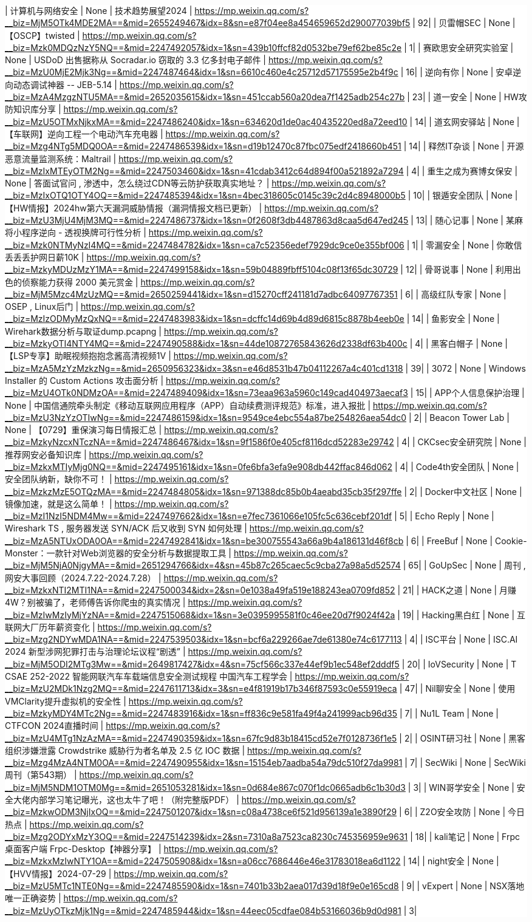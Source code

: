 | 计算机与网络安全 | None | 技术趋势展望2024 | https://mp.weixin.qq.com/s?__biz=MjM5OTk4MDE2MA==&mid=2655249467&idx=8&sn=e87f04ee8a454659652d290077039bf5 | 92| 
| 贝雷帽SEC | None | 【OSCP】twisted | https://mp.weixin.qq.com/s?__biz=Mzk0MDQzNzY5NQ==&mid=2247492057&idx=1&sn=439b10ffcf82d0532be79ef62be85c2e | 1| 
| 赛欧思安全研究实验室 | None | USDoD 出售据称从 Socradar.io 窃取的 3.3 亿多封电子邮件 | https://mp.weixin.qq.com/s?__biz=MzU0MjE2Mjk3Ng==&mid=2247487464&idx=1&sn=6610c460e4c25712d57175595e2b4f9c | 16| 
| 逆向有你 | None | 安卓逆向动态调试神器 -- JEB-5.14 | https://mp.weixin.qq.com/s?__biz=MzA4MzgzNTU5MA==&mid=2652035615&idx=1&sn=451ccab560a20dea7f1425adb254c27b | 23| 
| 道一安全 | None | HW攻防知识库分享 | https://mp.weixin.qq.com/s?__biz=MzU5OTMxNjkxMA==&mid=2247486240&idx=1&sn=634620d1de0ac40435220ed8a72eed10 | 14| 
| 道玄网安驿站 | None | 【车联网】逆向工程一个电动汽车充电器 | https://mp.weixin.qq.com/s?__biz=Mzg4NTg5MDQ0OA==&mid=2247486539&idx=1&sn=d19b12470c87fbc075edf2418660b451 | 14| 
| 释然IT杂谈 | None | 开源恶意流量监测系统：Maltrail | https://mp.weixin.qq.com/s?__biz=MzIxMTEyOTM2Ng==&mid=2247503460&idx=1&sn=41cdab3412c64d894f00a521892a7294 | 4| 
| 重生之成为赛博女保安 | None | 答面试官问 , 渗透中，怎么绕过CDN等云防护获取真实地址？ | https://mp.weixin.qq.com/s?__biz=MzIxOTQ1OTY4OQ==&mid=2247485394&idx=1&sn=4bec318605c0145c39c2d4c8948000b5 | 10| 
| 银遁安全团队 | None | 【HW情报】2024hw第六天漏洞威胁情报（漏洞情报文档已更新） | https://mp.weixin.qq.com/s?__biz=MzU3MjU4MjM3MQ==&mid=2247486737&idx=1&sn=0f2608f3db4487863d8caa5d647ed245 | 13| 
| 随心记事 | None | 某麻将小程序逆向 - 透视换牌可行性分析 | https://mp.weixin.qq.com/s?__biz=Mzk0NTMyNzI4MQ==&mid=2247484782&idx=1&sn=ca7c52356edef7929dc9ce0e355bf006 | 1| 
| 零漏安全 | None | 你敢信丢丢丢护网日薪10K | https://mp.weixin.qq.com/s?__biz=MzkyMDUzMzY1MA==&mid=2247499158&idx=1&sn=59b04889fbff5104c08f13f65dc30729 | 12| 
| 骨哥说事 | None | 利用出色的侦察能力获得 2000 美元赏金 | https://mp.weixin.qq.com/s?__biz=MjM5Mzc4MzUzMQ==&mid=2650259441&idx=1&sn=d15270cff241181d7adbc64097767351 | 6| 
| 高级红队专家 | None | OSEP , Linux后门 | https://mp.weixin.qq.com/s?__biz=MzIzODMyMzQxNQ==&mid=2247483983&idx=1&sn=dcffc14d69b4d89d6815c8878b4eeb0e | 14| 
| 鱼影安全 | None | Wirehark数据分析与取证dump.pcapng | https://mp.weixin.qq.com/s?__biz=MzkyOTI4NTY4MQ==&mid=2247490588&idx=1&sn=44de10872765843626d2338df63b400c | 4| 
| 黑客白帽子 | None | 【LSP专享】助眠视频抱抱念酱高清视频1V | https://mp.weixin.qq.com/s?__biz=MzA5MzYzMzkzNg==&mid=2650956323&idx=3&sn=e46d8531b47b04112267a4c401cd1318 | 39| 
| 3072 | None | Windows Installer 的 Custom Actions 攻击面分析 | https://mp.weixin.qq.com/s?__biz=MzU4OTk0NDMzOA==&mid=2247489409&idx=1&sn=73eaa963a5960c149cad404973aecaf3 | 15| 
| APP个人信息保护治理 | None | 中国信通院牵头制定《移动互联网应用程序（APP）自动续费测评规范》标准，进入报批 | https://mp.weixin.qq.com/s?__biz=MzU3NzYzOTIwNg==&mid=2247486159&idx=1&sn=9549ce4ebc554a87be254826aea54dc0 | 2| 
| Beacon Tower Lab | None | 【0729】重保演习每日情报汇总 | https://mp.weixin.qq.com/s?__biz=MzkyNzcxNTczNA==&mid=2247486467&idx=1&sn=9f1586f0e405cf8116dcd52283e29742 | 4| 
| CKCsec安全研究院 | None | 推荐网安必备知识库 | https://mp.weixin.qq.com/s?__biz=MzkxMTIyMjg0NQ==&mid=2247495161&idx=1&sn=0fe6bfa3efa9e908db442ffac846d062 | 4| 
| Code4th安全团队 | None | 安全团队纳新，缺你不可！ | https://mp.weixin.qq.com/s?__biz=MzkzMzE5OTQzMA==&mid=2247484805&idx=1&sn=971388dc85b0b4aeabd35cb35f297ffe | 2| 
| Docker中文社区 | None | 镜像加速，就是这么简单！ | https://mp.weixin.qq.com/s?__biz=MzI1NzI5NDM4Mw==&mid=2247497662&idx=1&sn=e7fec7361066e105fc5c636cebf201df | 5| 
| Echo Reply | None | Wireshark TS , 服务器发送 SYN/ACK 后又收到 SYN 如何处理 | https://mp.weixin.qq.com/s?__biz=MzA5NTUxODA0OA==&mid=2247492841&idx=1&sn=be300755543a66a9b4a186131d46f8cb | 6| 
| FreeBuf | None | Cookie-Monster：一款针对Web浏览器的安全分析与数据提取工具 | https://mp.weixin.qq.com/s?__biz=MjM5NjA0NjgyMA==&mid=2651294766&idx=4&sn=45b87c265caec5c9cba27a98a5d52574 | 65| 
| GoUpSec | None | 周刊 , 网安大事回顾（2024.7.22-2024.7.28） | https://mp.weixin.qq.com/s?__biz=MzkxNTI2MTI1NA==&mid=2247500034&idx=2&sn=0e1038a49fa519e188243ea0709fd852 | 21| 
| HACK之道 | None | 月赚4W？别被骗了，老师傅告诉你爬虫的真实情况 | https://mp.weixin.qq.com/s?__biz=MzIwMzIyMjYzNA==&mid=2247515068&idx=1&sn=3e0395995581f0c46ee20d7f9024f42a | 19| 
| Hacking黑白红 | None | 互联网大厂历年薪资变化 | https://mp.weixin.qq.com/s?__biz=Mzg2NDYwMDA1NA==&mid=2247539503&idx=1&sn=bcf6a229266ae7de61380e74c6177113 | 4| 
| ISC平台 | None | ISC.AI 2024 新型涉网犯罪打击与治理论坛议程“剧透” | https://mp.weixin.qq.com/s?__biz=MjM5ODI2MTg3Mw==&mid=2649817427&idx=4&sn=75cf566c337e44ef9b1ec548ef2dddf5 | 20| 
| IoVSecurity | None | T CSAE 252-2022 智能网联汽车车载端信息安全测试规程 中国汽车工程学会 | https://mp.weixin.qq.com/s?__biz=MzU2MDk1Nzg2MQ==&mid=2247611713&idx=3&sn=e4f81919b17b346f87593c0e55919eca | 47| 
| Nil聊安全 | None | 使用VMClarity提升虚拟机的安全性 | https://mp.weixin.qq.com/s?__biz=MzkyMDY4MTc2Ng==&mid=2247483916&idx=1&sn=ff836c9e581fa49f4a241999acb96d35 | 7| 
| Nu1L Team | None | CTFCON 2024直播时间 | https://mp.weixin.qq.com/s?__biz=MzU4MTg1NzAzMA==&mid=2247490359&idx=1&sn=67fc9d83b18415cd52e7f0128736f1e5 | 2| 
| OSINT研习社 | None | 黑客组织涉嫌泄露 Crowdstrike 威胁行为者名单及 2.5 亿 IOC 数据 | https://mp.weixin.qq.com/s?__biz=Mzg4MzA4NTM0OA==&mid=2247490955&idx=1&sn=15154eb7aadba54a79dc510f27da9981 | 7| 
| SecWiki | None | SecWiki周刊（第543期） | https://mp.weixin.qq.com/s?__biz=MjM5NDM1OTM0Mg==&mid=2651053281&idx=1&sn=0d684e867c070f1dc0665adb6c1b30d3 | 3| 
| WIN哥学安全 | None | 安全大佬内部学习笔记曝光，这也太牛了吧！（附完整版PDF） | https://mp.weixin.qq.com/s?__biz=MzkwODM3NjIxOQ==&mid=2247501207&idx=1&sn=c08a4738ce6f521d956139a1e3890f29 | 6| 
| Z2O安全攻防 | None | 今日热点 | https://mp.weixin.qq.com/s?__biz=Mzg2ODYxMzY3OQ==&mid=2247514239&idx=2&sn=7310a8a7523ca8230c745356959e9631 | 18| 
| kali笔记 | None | Frpc桌面客户端 Frpc-Desktop【神器分享】 | https://mp.weixin.qq.com/s?__biz=MzkxMzIwNTY1OA==&mid=2247505908&idx=1&sn=a06cc7686446e46e31783018ea6d1122 | 14| 
| night安全 | None | 【HVV情报】2024-07-29 | https://mp.weixin.qq.com/s?__biz=MzU5MTc1NTE0Ng==&mid=2247485590&idx=1&sn=7401b33b2aea017d39d18f9e0e165cd8 | 9| 
| vExpert | None | NSX落地唯一正确姿势 | https://mp.weixin.qq.com/s?__biz=MzUyOTkzMjk1Ng==&mid=2247485944&idx=1&sn=44eec05cdfae084b53166036b9d0d981 | 3| 